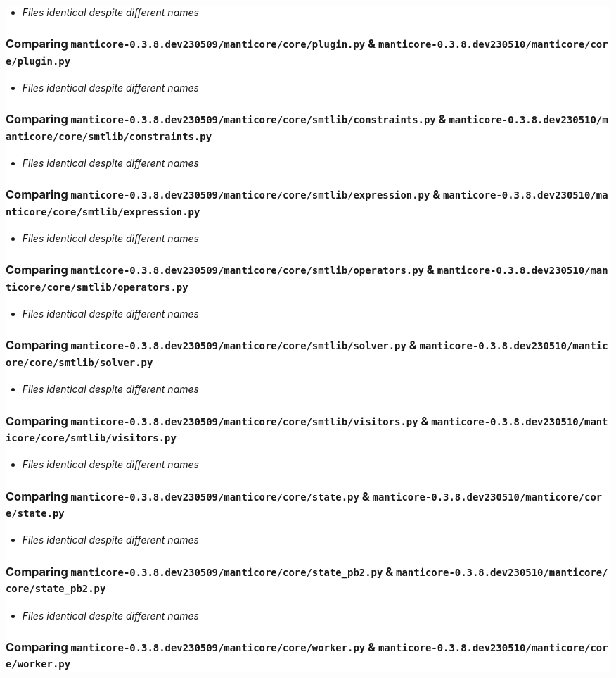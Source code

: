  * *Files identical despite different names*

### Comparing `manticore-0.3.8.dev230509/manticore/core/plugin.py` & `manticore-0.3.8.dev230510/manticore/core/plugin.py`

 * *Files identical despite different names*

### Comparing `manticore-0.3.8.dev230509/manticore/core/smtlib/constraints.py` & `manticore-0.3.8.dev230510/manticore/core/smtlib/constraints.py`

 * *Files identical despite different names*

### Comparing `manticore-0.3.8.dev230509/manticore/core/smtlib/expression.py` & `manticore-0.3.8.dev230510/manticore/core/smtlib/expression.py`

 * *Files identical despite different names*

### Comparing `manticore-0.3.8.dev230509/manticore/core/smtlib/operators.py` & `manticore-0.3.8.dev230510/manticore/core/smtlib/operators.py`

 * *Files identical despite different names*

### Comparing `manticore-0.3.8.dev230509/manticore/core/smtlib/solver.py` & `manticore-0.3.8.dev230510/manticore/core/smtlib/solver.py`

 * *Files identical despite different names*

### Comparing `manticore-0.3.8.dev230509/manticore/core/smtlib/visitors.py` & `manticore-0.3.8.dev230510/manticore/core/smtlib/visitors.py`

 * *Files identical despite different names*

### Comparing `manticore-0.3.8.dev230509/manticore/core/state.py` & `manticore-0.3.8.dev230510/manticore/core/state.py`

 * *Files identical despite different names*

### Comparing `manticore-0.3.8.dev230509/manticore/core/state_pb2.py` & `manticore-0.3.8.dev230510/manticore/core/state_pb2.py`

 * *Files identical despite different names*

### Comparing `manticore-0.3.8.dev230509/manticore/core/worker.py` & `manticore-0.3.8.dev230510/manticore/core/worker.py`
